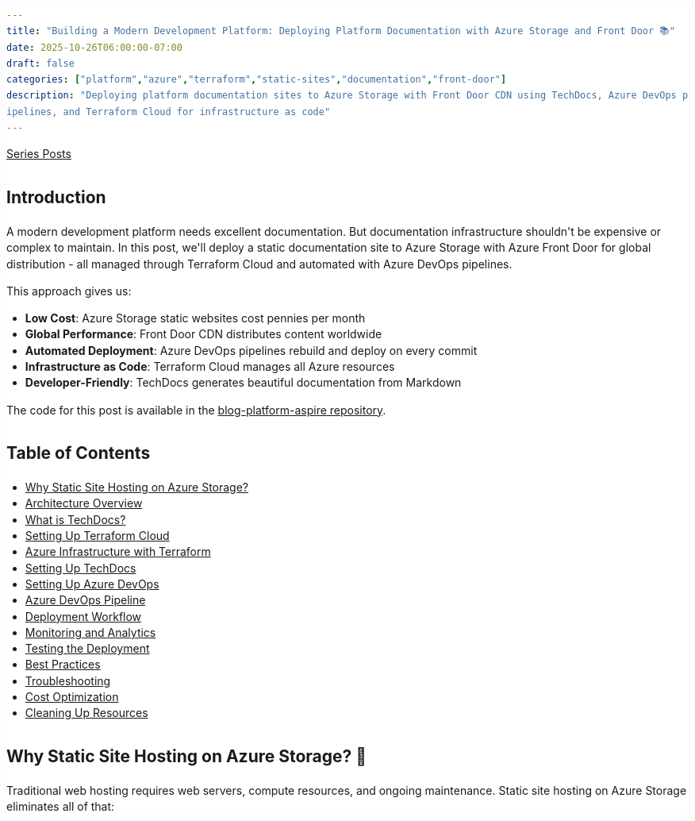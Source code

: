 ```yaml
---
title: "Building a Modern Development Platform: Deploying Platform Documentation with Azure Storage and Front Door 📚"
date: 2025-10-26T06:00:00-07:00
draft: false
categories: ["platform","azure","terraform","static-sites","documentation","front-door"]
description: "Deploying platform documentation sites to Azure Storage with Front Door CDN using TechDocs, Azure DevOps pipelines, and Terraform Cloud for infrastructure as code"
---
```


[Series Posts](https://brianpsheridan.com/categories.html#platform)

## Introduction

A modern development platform needs excellent documentation. But documentation infrastructure shouldn't be expensive or complex to maintain. In this post, we'll deploy a static documentation site to Azure Storage with Azure Front Door for global distribution - all managed through Terraform Cloud and automated with Azure DevOps pipelines.

This approach gives us:
- **Low Cost**: Azure Storage static websites cost pennies per month
- **Global Performance**: Front Door CDN distributes content worldwide
- **Automated Deployment**: Azure DevOps pipelines rebuild and deploy on every commit
- **Infrastructure as Code**: Terraform Cloud manages all Azure resources
- **Developer-Friendly**: TechDocs generates beautiful documentation from Markdown

The code for this post is available in the [blog-platform-aspire repository](https://github.com/two4suited/blog-platform-aspire/tree/aspire-tools-static-site).

## Table of Contents

- [Why Static Site Hosting on Azure Storage?](#why-static-site-hosting-on-azure-storage)
- [Architecture Overview](#architecture-overview)
- [What is TechDocs?](#what-is-techdocs)
- [Setting Up Terraform Cloud](#setting-up-terraform-cloud)
- [Azure Infrastructure with Terraform](#azure-infrastructure-with-terraform)
- [Setting Up TechDocs](#setting-up-techdocs)
- [Setting Up Azure DevOps](#setting-up-azure-devops)
- [Azure DevOps Pipeline](#azure-devops-pipeline)
- [Deployment Workflow](#deployment-workflow)
- [Monitoring and Analytics](#monitoring-and-analytics)
- [Testing the Deployment](#testing-the-deployment)
- [Best Practices](#best-practices)
- [Troubleshooting](#troubleshooting)
- [Cost Optimization](#cost-optimization)
- [Cleaning Up Resources](#cleaning-up-resources)

## Why Static Site Hosting on Azure Storage? 💾

Traditional web hosting requires web servers, compute resources, and ongoing maintenance. Static site hosting on Azure Storage eliminates all of that:
